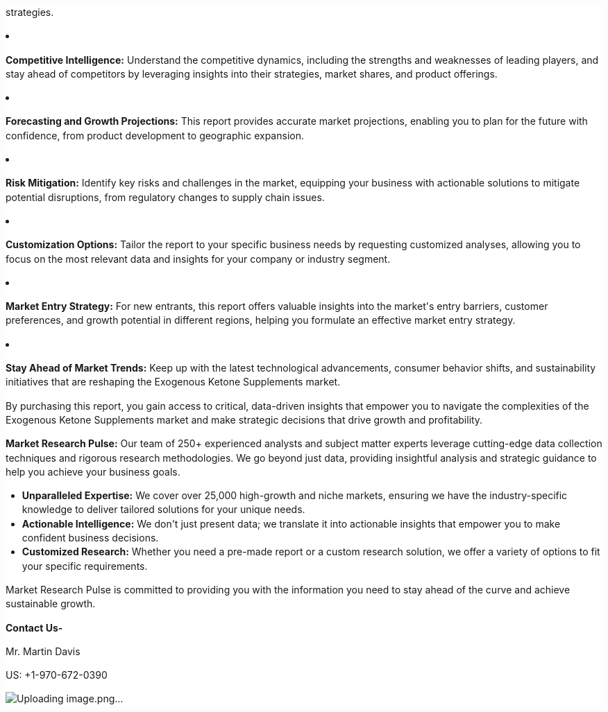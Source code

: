 strategies.</p></li><li><p><strong>Competitive Intelligence:</strong> Understand the competitive dynamics, including the strengths and weaknesses of leading players, and stay ahead of competitors by leveraging insights into their strategies, market shares, and product offerings.</p></li><li><p><strong>Forecasting and Growth Projections:</strong> This report provides accurate market projections, enabling you to plan for the future with confidence, from product development to geographic expansion.</p></li><li><p><strong>Risk Mitigation:</strong> Identify key risks and challenges in the market, equipping your business with actionable solutions to mitigate potential disruptions, from regulatory changes to supply chain issues.</p></li><li><p><strong>Customization Options:</strong> Tailor the report to your specific business needs by requesting customized analyses, allowing you to focus on the most relevant data and insights for your company or industry segment.</p></li><li><p><strong>Market Entry Strategy:</strong> For new entrants, this report offers valuable insights into the market's entry barriers, customer preferences, and growth potential in different regions, helping you formulate an effective market entry strategy.</p></li><li><p><strong>Stay Ahead of Market Trends:</strong> Keep up with the latest technological advancements, consumer behavior shifts, and sustainability initiatives that are reshaping the Exogenous Ketone Supplements market.</p></li></ol><p>By purchasing this report, you gain access to critical, data-driven insights that empower you to navigate the complexities of the Exogenous Ketone Supplements market and make strategic decisions that drive growth and profitability.</p><p><strong>Market Research Pulse:</strong>&nbsp;Our team of 250+ experienced analysts and subject matter experts leverage cutting-edge data collection techniques and rigorous research methodologies. We go beyond just data, providing insightful analysis and strategic guidance to help you achieve your business goals.</p><ul><li><strong>Unparalleled Expertise:</strong>&nbsp;We cover over 25,000 high-growth and niche markets, ensuring we have the industry-specific knowledge to deliver tailored solutions for your unique needs.</li><li><strong>Actionable Intelligence:</strong>&nbsp;We don't just present data; we translate it into actionable insights that empower you to make confident business decisions.</li><li><strong>Customized Research:</strong>&nbsp;Whether you need a pre-made report or a custom research solution, we offer a variety of options to fit your specific requirements.</li></ul><p>Market Research Pulse is committed to providing you with the information you need to stay ahead of the curve and achieve sustainable growth.</p><p><strong>Contact Us-</strong></p><p>Mr. Martin Davis</p><p>US: +1-970-672-0390</p>
![Uploading image.png…]()
